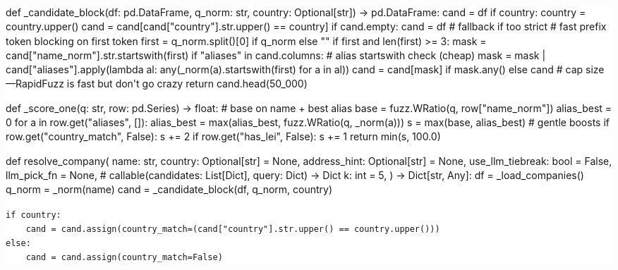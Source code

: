 def _candidate_block(df: pd.DataFrame, q_norm: str, country: Optional[str]) -> pd.DataFrame:
    cand = df
    if country:
        country = country.upper()
        cand = cand[cand["country"].str.upper() == country]
        if cand.empty:
            cand = df  # fallback if too strict
    # fast prefix token blocking on first token
    first = q_norm.split()[0] if q_norm else ""
    if first and len(first) >= 3:
        mask = cand["name_norm"].str.startswith(first)
        if "aliases" in cand.columns:
            # alias startswith check (cheap)
            mask = mask | cand["aliases"].apply(lambda al: any(_norm(a).startswith(first) for a in al))
        cand = cand[mask] if mask.any() else cand
    # cap size—RapidFuzz is fast but don't go crazy
    return cand.head(50_000)

def _score_one(q: str, row: pd.Series) -> float:
    # base on name + best alias
    base = fuzz.WRatio(q, row["name_norm"])
    alias_best = 0
    for a in row.get("aliases", []):
        alias_best = max(alias_best, fuzz.WRatio(q, _norm(a)))
    s = max(base, alias_best)
    # gentle boosts
    if row.get("country_match", False): s += 2
    if row.get("has_lei", False): s += 1
    return min(s, 100.0)

def resolve_company(
    name: str,
    country: Optional[str] = None,
    address_hint: Optional[str] = None,
    use_llm_tiebreak: bool = False,
    llm_pick_fn = None,  # callable(candidates: List[Dict], query: Dict) -> Dict
    k: int = 5,
) -> Dict[str, Any]:
    df = _load_companies()
    q_norm = _norm(name)
    cand = _candidate_block(df, q_norm, country)

    if country:
        cand = cand.assign(country_match=(cand["country"].str.upper() == country.upper()))
    else:
        cand = cand.assign(country_match=False)

